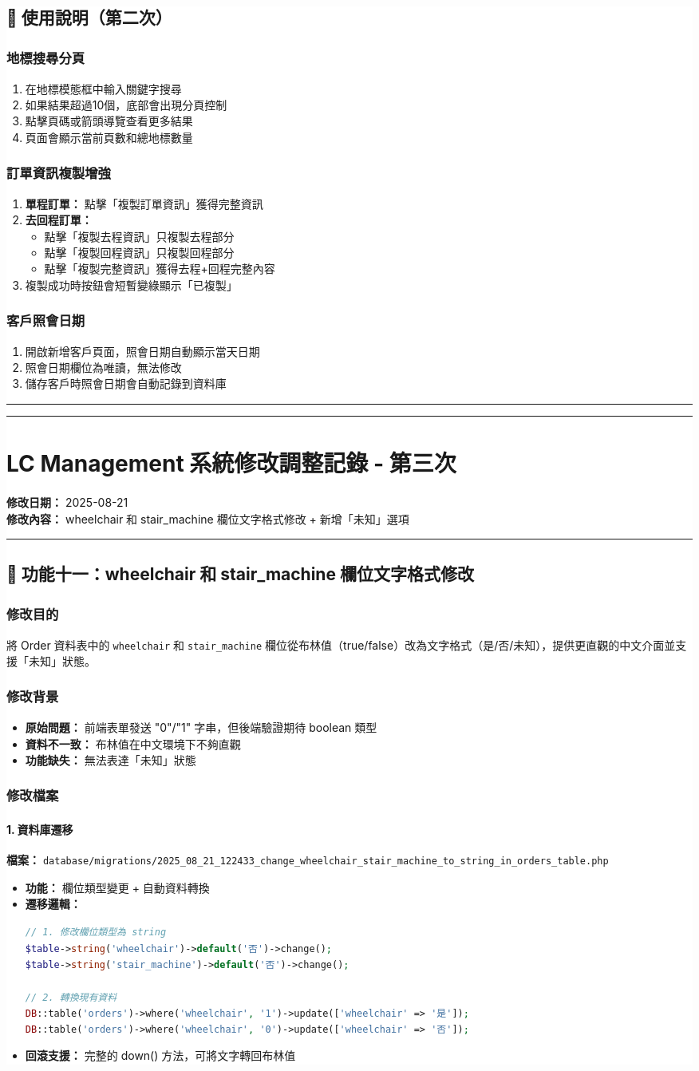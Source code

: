
## 📝 使用說明（第二次）

### 地標搜尋分頁
1. 在地標模態框中輸入關鍵字搜尋
2. 如果結果超過10個，底部會出現分頁控制
3. 點擊頁碼或箭頭導覽查看更多結果
4. 頁面會顯示當前頁數和總地標數量

### 訂單資訊複製增強
1. **單程訂單：** 點擊「複製訂單資訊」獲得完整資訊
2. **去回程訂單：** 
   - 點擊「複製去程資訊」只複製去程部分
   - 點擊「複製回程資訊」只複製回程部分  
   - 點擊「複製完整資訊」獲得去程+回程完整內容
3. 複製成功時按鈕會短暫變綠顯示「已複製」

### 客戶照會日期
1. 開啟新增客戶頁面，照會日期自動顯示當天日期
2. 照會日期欄位為唯讀，無法修改
3. 儲存客戶時照會日期會自動記錄到資料庫

---

---

# LC Management 系統修改調整記錄 - 第三次

**修改日期：** 2025-08-21  
**修改內容：** wheelchair 和 stair_machine 欄位文字格式修改 + 新增「未知」選項

---

## 🎯 功能十一：wheelchair 和 stair_machine 欄位文字格式修改

### 修改目的
將 Order 資料表中的 `wheelchair` 和 `stair_machine` 欄位從布林值（true/false）改為文字格式（是/否/未知），提供更直觀的中文介面並支援「未知」狀態。

### 修改背景
- **原始問題：** 前端表單發送 "0"/"1" 字串，但後端驗證期待 boolean 類型
- **資料不一致：** 布林值在中文環境下不夠直觀
- **功能缺失：** 無法表達「未知」狀態

### 修改檔案

#### 1. 資料庫遷移
**檔案：** `database/migrations/2025_08_21_122433_change_wheelchair_stair_machine_to_string_in_orders_table.php`
- **功能：** 欄位類型變更 + 自動資料轉換
- **遷移邏輯：**
  ```php
  // 1. 修改欄位類型為 string
  $table->string('wheelchair')->default('否')->change();
  $table->string('stair_machine')->default('否')->change();
  
  // 2. 轉換現有資料
  DB::table('orders')->where('wheelchair', '1')->update(['wheelchair' => '是']);
  DB::table('orders')->where('wheelchair', '0')->update(['wheelchair' => '否']);
  ```
- **回滾支援：** 完整的 down() 方法，可將文字轉回布林值
